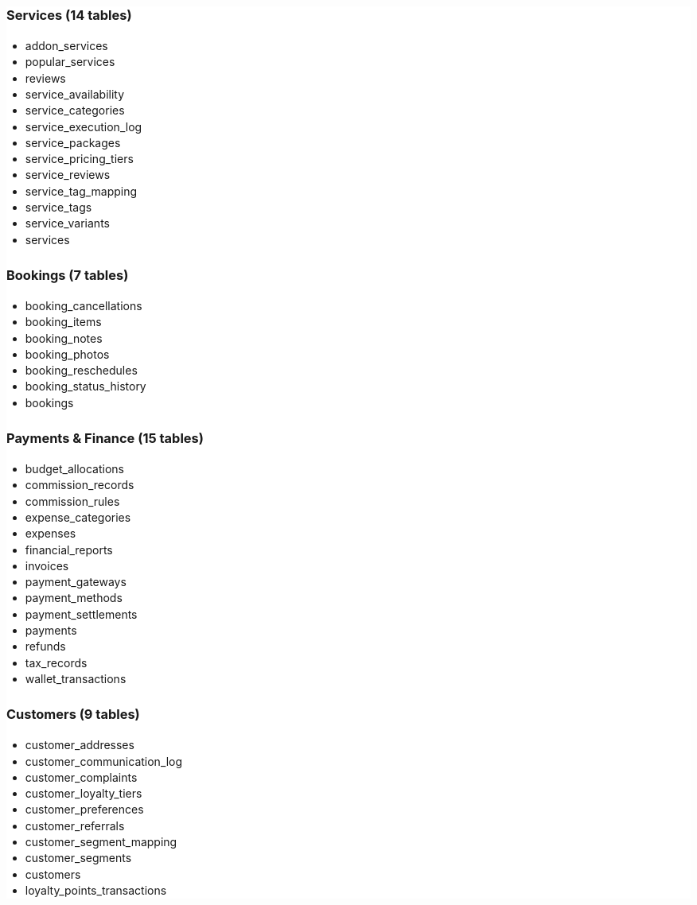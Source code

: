 ### Services (14 tables)
- addon_services
- popular_services
- reviews
- service_availability
- service_categories
- service_execution_log
- service_packages
- service_pricing_tiers
- service_reviews
- service_tag_mapping
- service_tags
- service_variants
- services

### Bookings (7 tables)
- booking_cancellations
- booking_items
- booking_notes
- booking_photos
- booking_reschedules
- booking_status_history
- bookings

### Payments & Finance (15 tables)
- budget_allocations
- commission_records
- commission_rules
- expense_categories
- expenses
- financial_reports
- invoices
- payment_gateways
- payment_methods
- payment_settlements
- payments
- refunds
- tax_records
- wallet_transactions

### Customers (9 tables)
- customer_addresses
- customer_communication_log
- customer_complaints
- customer_loyalty_tiers
- customer_preferences
- customer_referrals
- customer_segment_mapping
- customer_segments
- customers
- loyalty_points_transactions
